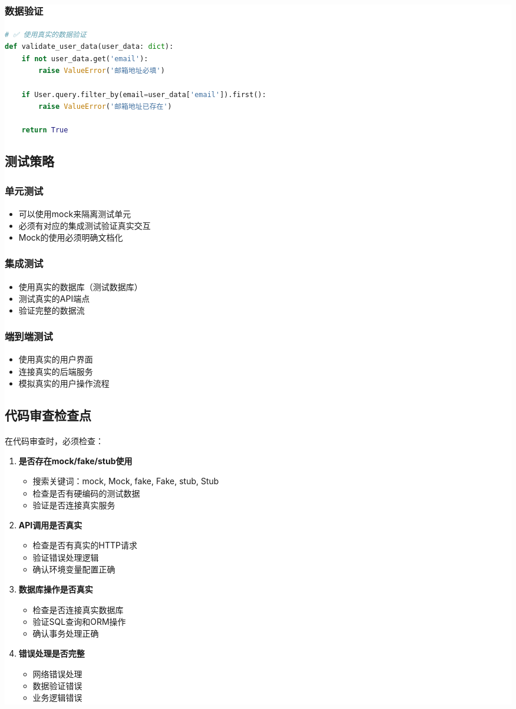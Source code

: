 ### 数据验证
```python
# ✅ 使用真实的数据验证
def validate_user_data(user_data: dict):
    if not user_data.get('email'):
        raise ValueError('邮箱地址必填')
    
    if User.query.filter_by(email=user_data['email']).first():
        raise ValueError('邮箱地址已存在')
    
    return True
```

## 测试策略

### 单元测试
- 可以使用mock来隔离测试单元
- 必须有对应的集成测试验证真实交互
- Mock的使用必须明确文档化

### 集成测试
- 使用真实的数据库（测试数据库）
- 测试真实的API端点
- 验证完整的数据流

### 端到端测试
- 使用真实的用户界面
- 连接真实的后端服务
- 模拟真实的用户操作流程

## 代码审查检查点

在代码审查时，必须检查：

1. **是否存在mock/fake/stub使用**
   - 搜索关键词：mock, Mock, fake, Fake, stub, Stub
   - 检查是否有硬编码的测试数据
   - 验证是否连接真实服务

2. **API调用是否真实**
   - 检查是否有真实的HTTP请求
   - 验证错误处理逻辑
   - 确认环境变量配置正确

3. **数据库操作是否真实**
   - 检查是否连接真实数据库
   - 验证SQL查询和ORM操作
   - 确认事务处理正确

4. **错误处理是否完整**
   - 网络错误处理
   - 数据验证错误
   - 业务逻辑错误
